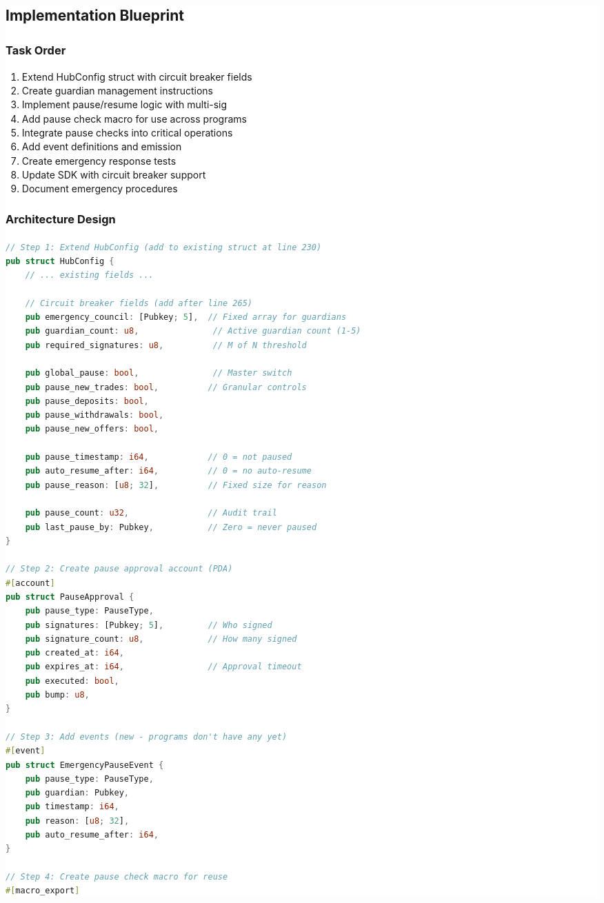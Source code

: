 ## Implementation Blueprint

### Task Order
1. Extend HubConfig struct with circuit breaker fields
2. Create guardian management instructions
3. Implement pause/resume logic with multi-sig
4. Add pause check macro for use across programs
5. Integrate pause checks into critical operations
6. Add event definitions and emission
7. Create emergency response tests
8. Update SDK with circuit breaker support
9. Document emergency procedures

### Architecture Design

```rust
// Step 1: Extend HubConfig (add to existing struct at line 230)
pub struct HubConfig {
    // ... existing fields ...
    
    // Circuit breaker fields (add after line 265)
    pub emergency_council: [Pubkey; 5],  // Fixed array for guardians
    pub guardian_count: u8,               // Active guardian count (1-5)
    pub required_signatures: u8,          // M of N threshold
    
    pub global_pause: bool,               // Master switch
    pub pause_new_trades: bool,          // Granular controls
    pub pause_deposits: bool,
    pub pause_withdrawals: bool,
    pub pause_new_offers: bool,
    
    pub pause_timestamp: i64,            // 0 = not paused
    pub auto_resume_after: i64,          // 0 = no auto-resume
    pub pause_reason: [u8; 32],          // Fixed size for reason
    
    pub pause_count: u32,                // Audit trail
    pub last_pause_by: Pubkey,           // Zero = never paused
}

// Step 2: Create pause approval account (PDA)
#[account]
pub struct PauseApproval {
    pub pause_type: PauseType,
    pub signatures: [Pubkey; 5],         // Who signed
    pub signature_count: u8,             // How many signed
    pub created_at: i64,
    pub expires_at: i64,                 // Approval timeout
    pub executed: bool,
    pub bump: u8,
}

// Step 3: Add events (new - programs don't have any yet)
#[event]
pub struct EmergencyPauseEvent {
    pub pause_type: PauseType,
    pub guardian: Pubkey,
    pub timestamp: i64,
    pub reason: [u8; 32],
    pub auto_resume_after: i64,
}

// Step 4: Create pause check macro for reuse
#[macro_export]
```